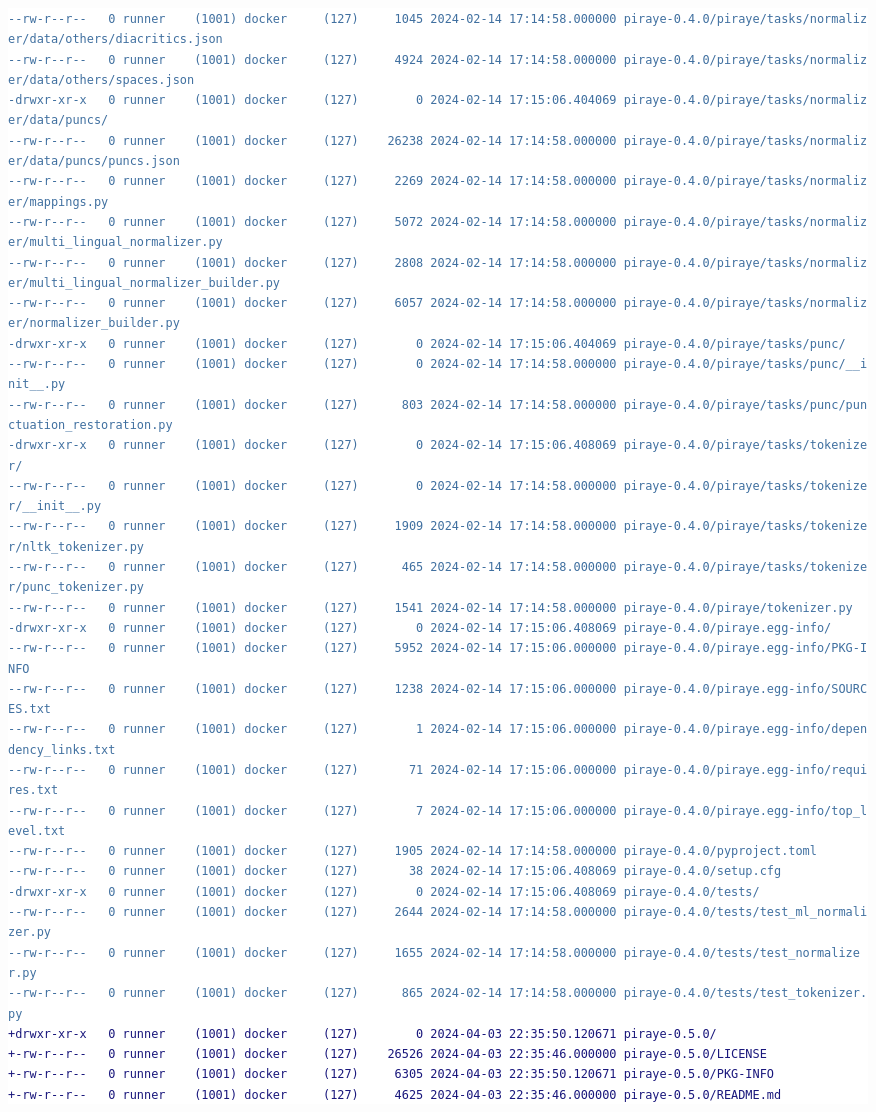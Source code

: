 ```diff
--rw-r--r--   0 runner    (1001) docker     (127)     1045 2024-02-14 17:14:58.000000 piraye-0.4.0/piraye/tasks/normalizer/data/others/diacritics.json
--rw-r--r--   0 runner    (1001) docker     (127)     4924 2024-02-14 17:14:58.000000 piraye-0.4.0/piraye/tasks/normalizer/data/others/spaces.json
-drwxr-xr-x   0 runner    (1001) docker     (127)        0 2024-02-14 17:15:06.404069 piraye-0.4.0/piraye/tasks/normalizer/data/puncs/
--rw-r--r--   0 runner    (1001) docker     (127)    26238 2024-02-14 17:14:58.000000 piraye-0.4.0/piraye/tasks/normalizer/data/puncs/puncs.json
--rw-r--r--   0 runner    (1001) docker     (127)     2269 2024-02-14 17:14:58.000000 piraye-0.4.0/piraye/tasks/normalizer/mappings.py
--rw-r--r--   0 runner    (1001) docker     (127)     5072 2024-02-14 17:14:58.000000 piraye-0.4.0/piraye/tasks/normalizer/multi_lingual_normalizer.py
--rw-r--r--   0 runner    (1001) docker     (127)     2808 2024-02-14 17:14:58.000000 piraye-0.4.0/piraye/tasks/normalizer/multi_lingual_normalizer_builder.py
--rw-r--r--   0 runner    (1001) docker     (127)     6057 2024-02-14 17:14:58.000000 piraye-0.4.0/piraye/tasks/normalizer/normalizer_builder.py
-drwxr-xr-x   0 runner    (1001) docker     (127)        0 2024-02-14 17:15:06.404069 piraye-0.4.0/piraye/tasks/punc/
--rw-r--r--   0 runner    (1001) docker     (127)        0 2024-02-14 17:14:58.000000 piraye-0.4.0/piraye/tasks/punc/__init__.py
--rw-r--r--   0 runner    (1001) docker     (127)      803 2024-02-14 17:14:58.000000 piraye-0.4.0/piraye/tasks/punc/punctuation_restoration.py
-drwxr-xr-x   0 runner    (1001) docker     (127)        0 2024-02-14 17:15:06.408069 piraye-0.4.0/piraye/tasks/tokenizer/
--rw-r--r--   0 runner    (1001) docker     (127)        0 2024-02-14 17:14:58.000000 piraye-0.4.0/piraye/tasks/tokenizer/__init__.py
--rw-r--r--   0 runner    (1001) docker     (127)     1909 2024-02-14 17:14:58.000000 piraye-0.4.0/piraye/tasks/tokenizer/nltk_tokenizer.py
--rw-r--r--   0 runner    (1001) docker     (127)      465 2024-02-14 17:14:58.000000 piraye-0.4.0/piraye/tasks/tokenizer/punc_tokenizer.py
--rw-r--r--   0 runner    (1001) docker     (127)     1541 2024-02-14 17:14:58.000000 piraye-0.4.0/piraye/tokenizer.py
-drwxr-xr-x   0 runner    (1001) docker     (127)        0 2024-02-14 17:15:06.408069 piraye-0.4.0/piraye.egg-info/
--rw-r--r--   0 runner    (1001) docker     (127)     5952 2024-02-14 17:15:06.000000 piraye-0.4.0/piraye.egg-info/PKG-INFO
--rw-r--r--   0 runner    (1001) docker     (127)     1238 2024-02-14 17:15:06.000000 piraye-0.4.0/piraye.egg-info/SOURCES.txt
--rw-r--r--   0 runner    (1001) docker     (127)        1 2024-02-14 17:15:06.000000 piraye-0.4.0/piraye.egg-info/dependency_links.txt
--rw-r--r--   0 runner    (1001) docker     (127)       71 2024-02-14 17:15:06.000000 piraye-0.4.0/piraye.egg-info/requires.txt
--rw-r--r--   0 runner    (1001) docker     (127)        7 2024-02-14 17:15:06.000000 piraye-0.4.0/piraye.egg-info/top_level.txt
--rw-r--r--   0 runner    (1001) docker     (127)     1905 2024-02-14 17:14:58.000000 piraye-0.4.0/pyproject.toml
--rw-r--r--   0 runner    (1001) docker     (127)       38 2024-02-14 17:15:06.408069 piraye-0.4.0/setup.cfg
-drwxr-xr-x   0 runner    (1001) docker     (127)        0 2024-02-14 17:15:06.408069 piraye-0.4.0/tests/
--rw-r--r--   0 runner    (1001) docker     (127)     2644 2024-02-14 17:14:58.000000 piraye-0.4.0/tests/test_ml_normalizer.py
--rw-r--r--   0 runner    (1001) docker     (127)     1655 2024-02-14 17:14:58.000000 piraye-0.4.0/tests/test_normalizer.py
--rw-r--r--   0 runner    (1001) docker     (127)      865 2024-02-14 17:14:58.000000 piraye-0.4.0/tests/test_tokenizer.py
+drwxr-xr-x   0 runner    (1001) docker     (127)        0 2024-04-03 22:35:50.120671 piraye-0.5.0/
+-rw-r--r--   0 runner    (1001) docker     (127)    26526 2024-04-03 22:35:46.000000 piraye-0.5.0/LICENSE
+-rw-r--r--   0 runner    (1001) docker     (127)     6305 2024-04-03 22:35:50.120671 piraye-0.5.0/PKG-INFO
+-rw-r--r--   0 runner    (1001) docker     (127)     4625 2024-04-03 22:35:46.000000 piraye-0.5.0/README.md
```